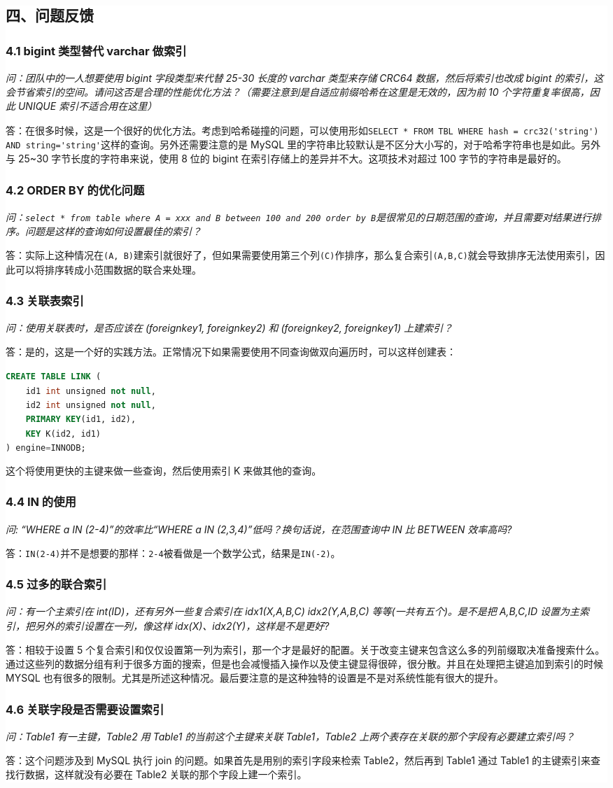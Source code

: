## 四、问题反馈

### 4.1 bigint 类型替代 varchar 做索引

*问：团队中的一人想要使用 bigint 字段类型来代替 25-30 长度的 varchar 类型来存储 CRC64 数据，然后将索引也改成 bigint 的索引，这会节省索引的空间。请问这否是合理的性能优化方法？（需要注意到是自适应前缀哈希在这里是无效的，因为前 10 个字符重复率很高，因此 UNIQUE 索引不适合用在这里）*

答：在很多时候，这是一个很好的优化方法。考虑到哈希碰撞的问题，可以使用形如`SELECT * FROM TBL WHERE hash = crc32('string') AND string='string'`这样的查询。另外还需要注意的是 MySQL 里的字符串比较默认是不区分大小写的，对于哈希字符串也是如此。另外与 25~30 字节长度的字符串来说，使用 8 位的 bigint 在索引存储上的差异并不大。这项技术对超过 100 字节的字符串是最好的。

### 4.2 ORDER BY 的优化问题

*问：`select * from table where A = xxx and B between 100 and 200 order by B`是很常见的日期范围的查询，并且需要对结果进行排序。问题是这样的查询如何设置最佳的索引？*

答：实际上这种情况在`(A, B)`建索引就很好了，但如果需要使用第三个列`(C)`作排序，那么复合索引`(A,B,C)`就会导致排序无法使用索引，因此可以将排序转成小范围数据的联合来处理。

### 4.3 关联表索引

*问：使用关联表时，是否应该在 (foreignkey1, foreignkey2) 和 (foreignkey2, foreignkey1) 上建索引？*

答：是的，这是一个好的实践方法。正常情况下如果需要使用不同查询做双向遍历时，可以这样创建表：

```sql
CREATE TABLE LINK (
    id1 int unsigned not null,
    id2 int unsigned not null,
    PRIMARY KEY(id1, id2),
    KEY K(id2, id1)
) engine=INNODB;
```

这个将使用更快的主键来做一些查询，然后使用索引 K 来做其他的查询。

### 4.4 IN 的使用

*问: “WHERE a IN (2-4)”的效率比“WHERE a IN (2,3,4)”低吗？换句话说，在范围查询中 IN 比 BETWEEN 效率高吗?*

答：`IN(2-4)`并不是想要的那样：`2-4`被看做是一个数学公式，结果是`IN(-2)`。

### 4.5 过多的联合索引

*问：有一个主索引在 int(ID)，还有另外一些复合索引在 idx1(X,A,B,C) idx2(Y,A,B,C) 等等(一共有五个)。是不是把 A,B,C,ID 设置为主索引，把另外的索引设置在一列，像这样 idx(X)、idx2(Y)，这样是不是更好?*

答：相较于设置 5 个复合索引和仅仅设置第一列为索引，那一个才是最好的配置。关于改变主键来包含这么多的列前缀取决准备搜索什么。通过这些列的数据分组有利于很多方面的搜索，但是也会减慢插入操作以及使主键显得很碎，很分散。并且在处理把主键追加到索引的时候 MYSQL 也有很多的限制。尤其是所述这种情况。最后要注意的是这种独特的设置是不是对系统性能有很大的提升。

### 4.6 关联字段是否需要设置索引

*问：Table1 有一主键，Table2 用 Table1 的当前这个主键来关联 Table1，Table2 上两个表存在关联的那个字段有必要建立索引吗？*

答：这个问题涉及到 MySQL 执行 join 的问题。如果首先是用别的索引字段来检索 Table2，然后再到 Table1 通过 Table1 的主键索引来查找行数据，这样就没有必要在 Table2 关联的那个字段上建一个索引。
